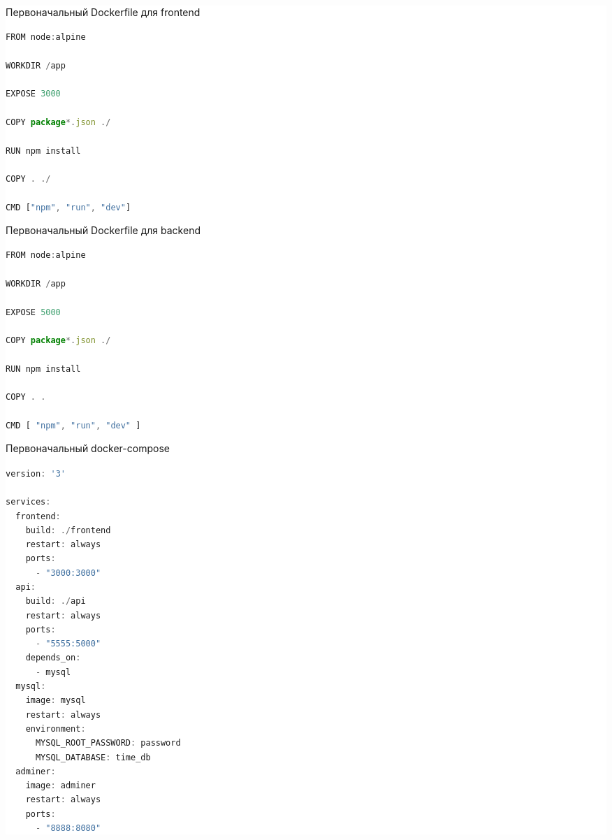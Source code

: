 Первоначальный Dockerfile для frontend

```jsx
FROM node:alpine

WORKDIR /app

EXPOSE 3000

COPY package*.json ./

RUN npm install

COPY . ./

CMD ["npm", "run", "dev"]

```

Первоначальный Dockerfile для backend

```jsx
FROM node:alpine    

WORKDIR /app

EXPOSE 5000

COPY package*.json ./

RUN npm install

COPY . .

CMD [ "npm", "run", "dev" ]
```

Первоначальный docker-compose

```jsx
version: '3'

services:
  frontend: 
    build: ./frontend
    restart: always
    ports:
      - "3000:3000"
  api: 
    build: ./api
    restart: always
    ports:
      - "5555:5000"
    depends_on:
      - mysql
  mysql:
    image: mysql
    restart: always
    environment:
      MYSQL_ROOT_PASSWORD: password
      MYSQL_DATABASE: time_db
  adminer: 
    image: adminer
    restart: always
    ports:
      - "8888:8080"
```